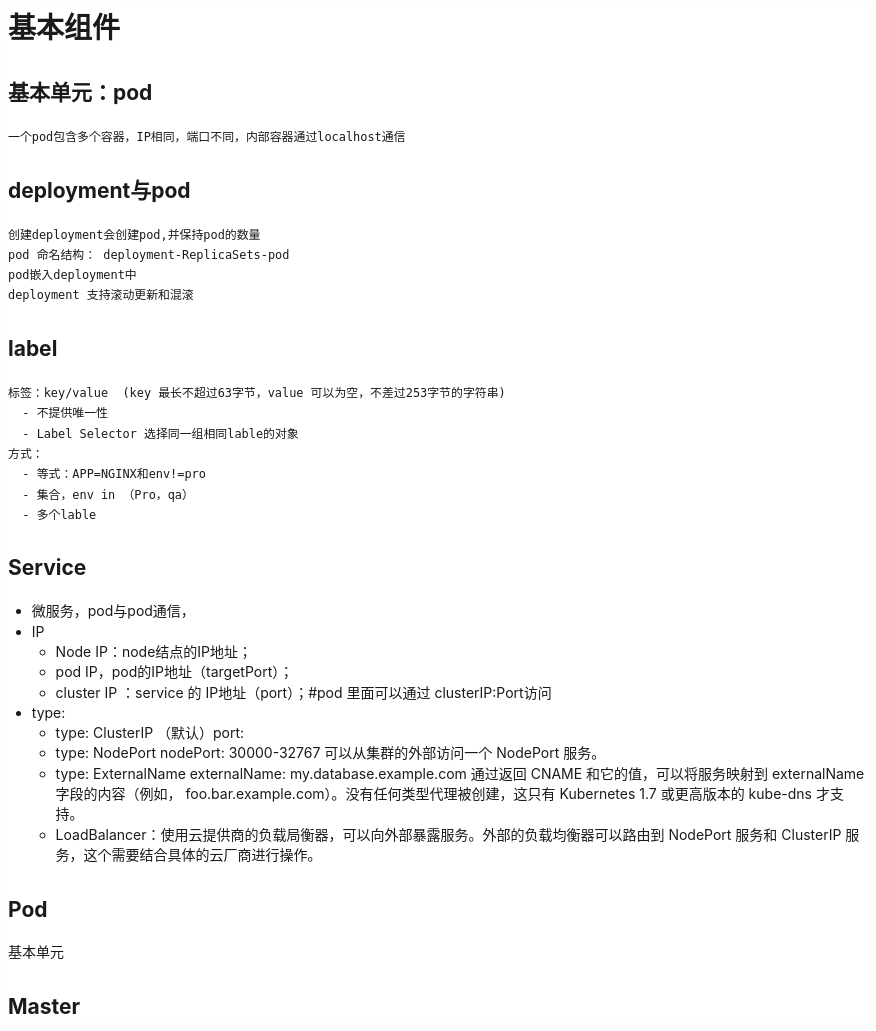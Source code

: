# 基本组件

## 基本单元：pod

```
一个pod包含多个容器，IP相同，端口不同，内部容器通过localhost通信
```

## deployment与pod

```
创建deployment会创建pod,并保持pod的数量
pod 命名结构： deployment-ReplicaSets-pod
pod嵌入deployment中
deployment 支持滚动更新和混滚
```

## label

```
标签：key/value  (key 最长不超过63字节，value 可以为空，不差过253字节的字符串)
  - 不提供唯一性
  - Label Selector 选择同一组相同lable的对象
方式：
  - 等式：APP=NGINX和env!=pro
  - 集合，env in （Pro，qa）
  - 多个lable
```

## Service

- 微服务，pod与pod通信，
- IP
  - Node IP：node结点的IP地址；
  - pod IP，pod的IP地址（targetPort）；
  - cluster IP ：service 的 IP地址（port）；#pod 里面可以通过 clusterIP:Port访问
- type:
  - type: ClusterIP （默认）port:
  - type: NodePort      nodePort: 30000-32767   可以从集群的外部访问一个 NodePort 服务。
  - type: ExternalName   externalName: my.database.example.com  通过返回 CNAME 和它的值，可以将服务映射到 externalName 字段的内容（例如， foo.bar.example.com）。没有任何类型代理被创建，这只有 Kubernetes 1.7 或更高版本的 kube-dns 才支持。
  - LoadBalancer：使用云提供商的负载局衡器，可以向外部暴露服务。外部的负载均衡器可以路由到 NodePort 服务和 ClusterIP 服务，这个需要结合具体的云厂商进行操作。

## Pod

基本单元

## Master

